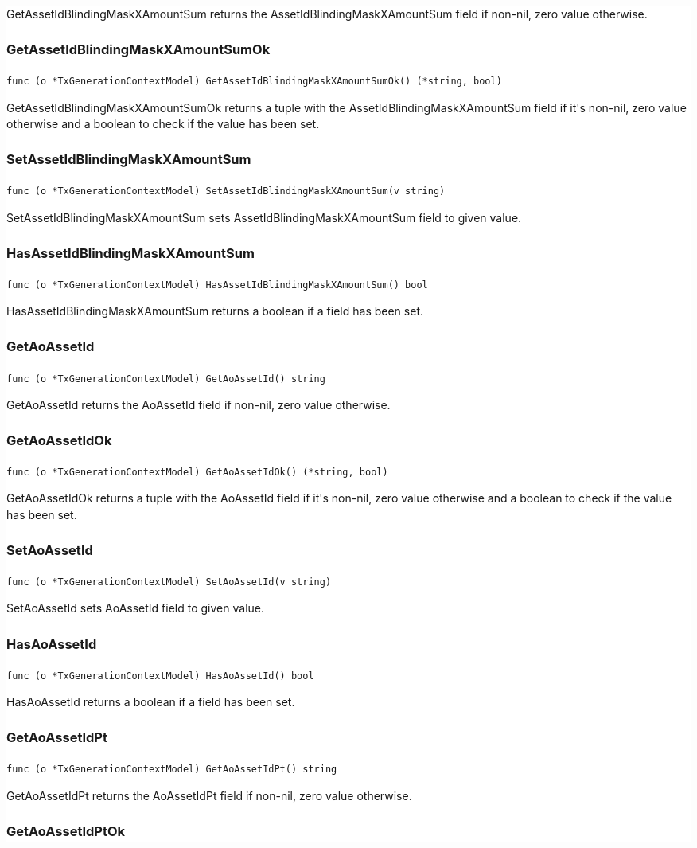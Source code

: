 GetAssetIdBlindingMaskXAmountSum returns the AssetIdBlindingMaskXAmountSum field if non-nil, zero value otherwise.

### GetAssetIdBlindingMaskXAmountSumOk

`func (o *TxGenerationContextModel) GetAssetIdBlindingMaskXAmountSumOk() (*string, bool)`

GetAssetIdBlindingMaskXAmountSumOk returns a tuple with the AssetIdBlindingMaskXAmountSum field if it's non-nil, zero value otherwise
and a boolean to check if the value has been set.

### SetAssetIdBlindingMaskXAmountSum

`func (o *TxGenerationContextModel) SetAssetIdBlindingMaskXAmountSum(v string)`

SetAssetIdBlindingMaskXAmountSum sets AssetIdBlindingMaskXAmountSum field to given value.

### HasAssetIdBlindingMaskXAmountSum

`func (o *TxGenerationContextModel) HasAssetIdBlindingMaskXAmountSum() bool`

HasAssetIdBlindingMaskXAmountSum returns a boolean if a field has been set.

### GetAoAssetId

`func (o *TxGenerationContextModel) GetAoAssetId() string`

GetAoAssetId returns the AoAssetId field if non-nil, zero value otherwise.

### GetAoAssetIdOk

`func (o *TxGenerationContextModel) GetAoAssetIdOk() (*string, bool)`

GetAoAssetIdOk returns a tuple with the AoAssetId field if it's non-nil, zero value otherwise
and a boolean to check if the value has been set.

### SetAoAssetId

`func (o *TxGenerationContextModel) SetAoAssetId(v string)`

SetAoAssetId sets AoAssetId field to given value.

### HasAoAssetId

`func (o *TxGenerationContextModel) HasAoAssetId() bool`

HasAoAssetId returns a boolean if a field has been set.

### GetAoAssetIdPt

`func (o *TxGenerationContextModel) GetAoAssetIdPt() string`

GetAoAssetIdPt returns the AoAssetIdPt field if non-nil, zero value otherwise.

### GetAoAssetIdPtOk
